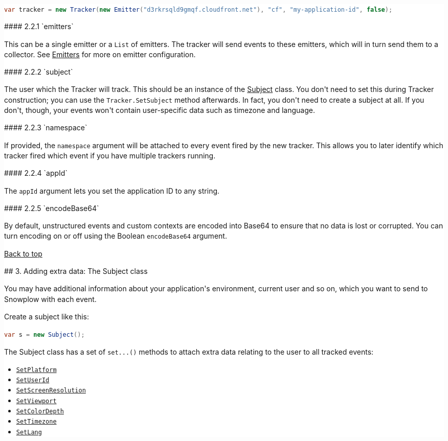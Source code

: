 ```csharp
var tracker = new Tracker(new Emitter("d3rkrsqld9gmqf.cloudfront.net"), "cf", "my-application-id", false);
```

<a name="emitter" />
#### 2.2.1 `emitters`

This can be a single emitter or a `List` of emitters. The tracker will send events to these emitters, which will in turn send them to a collector. See [Emitters](#emitters) for more on emitter configuration.

<a name="subject" />
#### 2.2.2 `subject`

The user which the Tracker will track. This should be an instance of the [Subject](#subject) class. You don't need to set this during Tracker construction; you can use the `Tracker.SetSubject` method afterwards. In fact, you don't need to create a subject at all. If you don't, though, your events won't contain user-specific data such as timezone and language.

<a name="namespace" />
#### 2.2.3 `namespace`

If provided, the `namespace` argument will be attached to every event fired by the new tracker. This allows you to later identify which tracker fired which event if you have multiple trackers running.

<a name="app-id" />
#### 2.2.4 `appId`

The `appId` argument lets you set the application ID to any string.

<a name="base64" />
#### 2.2.5 `encodeBase64`

By default, unstructured events and custom contexts are encoded into Base64 to ensure that no data is lost or corrupted. You can turn encoding on or off using the Boolean `encodeBase64` argument.

[Back to top](#top)

<a name="subject-class" />
## 3. Adding extra data: The Subject class

You may have additional information about your application's environment, current user and so on, which you want to send to Snowplow with each event.

Create a subject like this:

```csharp
var s = new Subject();
```

The Subject class has a set of `set...()` methods to attach extra data relating to the user to all tracked events:

* [`SetPlatform`](#set-platform)
* [`SetUserId`](#set-user-id)
* [`SetScreenResolution`](#set-screen-resolution)
* [`SetViewport`](#set-viewport)
* [`SetColorDepth`](#set-color-depth)
* [`SetTimezone`](#set-timezone)
* [`SetLang`](#set-lang)
